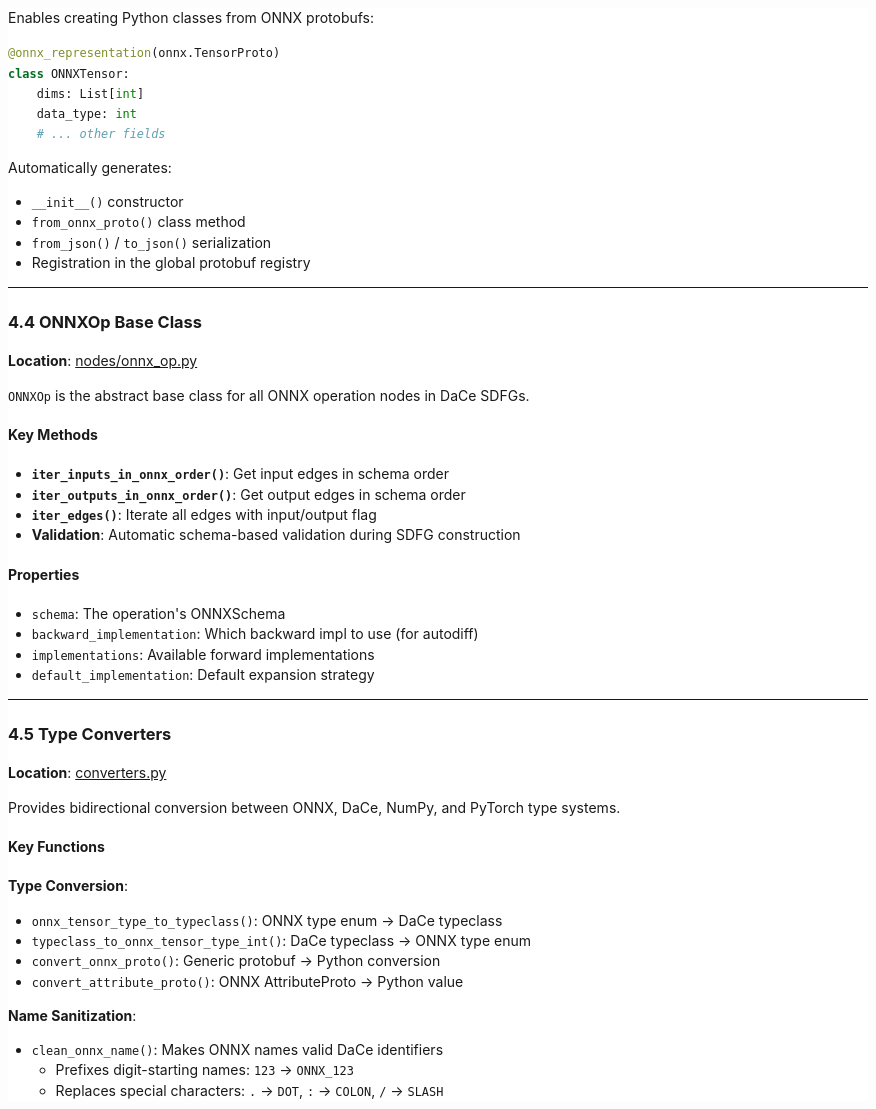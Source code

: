 Enables creating Python classes from ONNX protobufs:

```python
@onnx_representation(onnx.TensorProto)
class ONNXTensor:
    dims: List[int]
    data_type: int
    # ... other fields
```

Automatically generates:
- `__init__()` constructor
- `from_onnx_proto()` class method
- `from_json()` / `to_json()` serialization
- Registration in the global protobuf registry

---

### 4.4 ONNXOp Base Class

**Location**: [nodes/onnx_op.py](nodes/onnx_op.py)

`ONNXOp` is the abstract base class for all ONNX operation nodes in DaCe SDFGs.

#### Key Methods

- **`iter_inputs_in_onnx_order()`**: Get input edges in schema order
- **`iter_outputs_in_onnx_order()`**: Get output edges in schema order
- **`iter_edges()`**: Iterate all edges with input/output flag
- **Validation**: Automatic schema-based validation during SDFG construction

#### Properties

- `schema`: The operation's ONNXSchema
- `backward_implementation`: Which backward impl to use (for autodiff)
- `implementations`: Available forward implementations
- `default_implementation`: Default expansion strategy

---

### 4.5 Type Converters

**Location**: [converters.py](converters.py)

Provides bidirectional conversion between ONNX, DaCe, NumPy, and PyTorch type systems.

#### Key Functions

**Type Conversion**:
- `onnx_tensor_type_to_typeclass()`: ONNX type enum → DaCe typeclass
- `typeclass_to_onnx_tensor_type_int()`: DaCe typeclass → ONNX type enum
- `convert_onnx_proto()`: Generic protobuf → Python conversion
- `convert_attribute_proto()`: ONNX AttributeProto → Python value

**Name Sanitization**:
- `clean_onnx_name()`: Makes ONNX names valid DaCe identifiers
  - Prefixes digit-starting names: `123` → `ONNX_123`
  - Replaces special characters: `.` → `DOT`, `:` → `COLON`, `/` → `SLASH`
